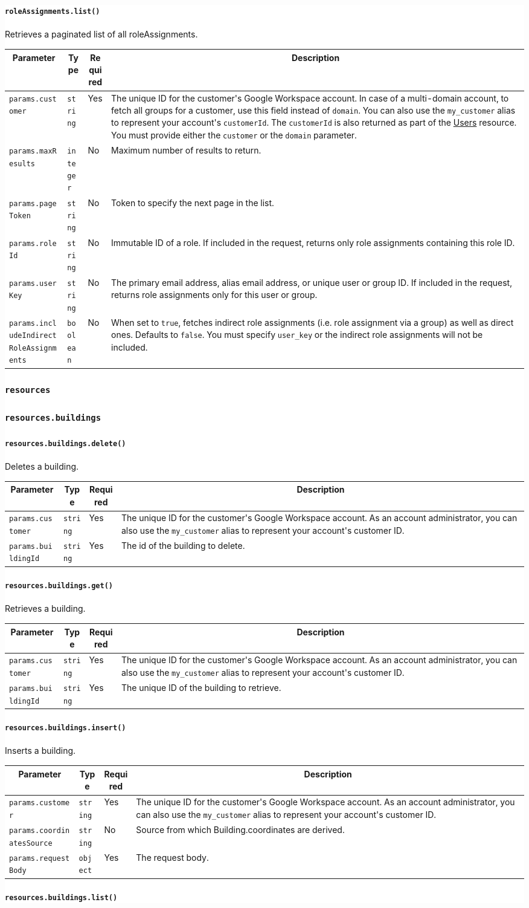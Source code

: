 #### `roleAssignments.list()`

Retrieves a paginated list of all roleAssignments.

| Parameter | Type | Required | Description |
|---|---|---|---|
| `params.customer` | `string` | Yes | The unique ID for the customer's Google Workspace account. In case of a multi-domain account, to fetch all groups for a customer, use this field instead of `domain`. You can also use the `my_customer` alias to represent your account's `customerId`. The `customerId` is also returned as part of the [Users](https://developers.google.com/workspace/admin/directory/v1/reference/users) resource. You must provide either the `customer` or the `domain` parameter. |
| `params.maxResults` | `integer` | No | Maximum number of results to return. |
| `params.pageToken` | `string` | No | Token to specify the next page in the list. |
| `params.roleId` | `string` | No | Immutable ID of a role. If included in the request, returns only role assignments containing this role ID. |
| `params.userKey` | `string` | No | The primary email address, alias email address, or unique user or group ID. If included in the request, returns role assignments only for this user or group. |
| `params.includeIndirectRoleAssignments` | `boolean` | No | When set to `true`, fetches indirect role assignments (i.e. role assignment via a group) as well as direct ones. Defaults to `false`. You must specify `user_key` or the indirect role assignments will not be included. |

### `resources`

### `resources.buildings`

#### `resources.buildings.delete()`

Deletes a building.

| Parameter | Type | Required | Description |
|---|---|---|---|
| `params.customer` | `string` | Yes | The unique ID for the customer's Google Workspace account. As an account administrator, you can also use the `my_customer` alias to represent your account's customer ID. |
| `params.buildingId` | `string` | Yes | The id of the building to delete. |

#### `resources.buildings.get()`

Retrieves a building.

| Parameter | Type | Required | Description |
|---|---|---|---|
| `params.customer` | `string` | Yes | The unique ID for the customer's Google Workspace account. As an account administrator, you can also use the `my_customer` alias to represent your account's customer ID. |
| `params.buildingId` | `string` | Yes | The unique ID of the building to retrieve. |

#### `resources.buildings.insert()`

Inserts a building.

| Parameter | Type | Required | Description |
|---|---|---|---|
| `params.customer` | `string` | Yes | The unique ID for the customer's Google Workspace account. As an account administrator, you can also use the `my_customer` alias to represent your account's customer ID. |
| `params.coordinatesSource` | `string` | No | Source from which Building.coordinates are derived. |
| `params.requestBody` | `object` | Yes | The request body. |

#### `resources.buildings.list()`
